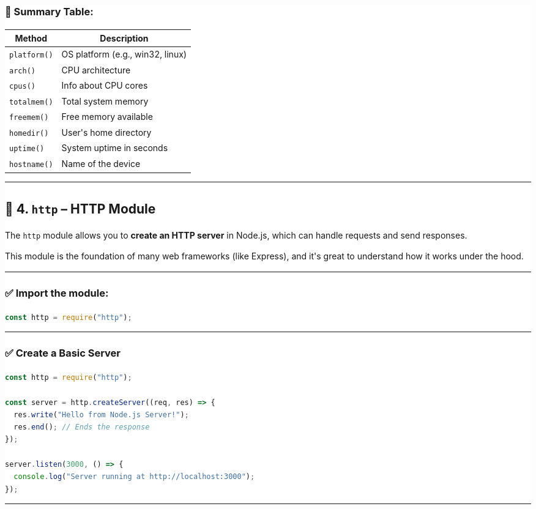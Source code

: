 
### 🧠 Summary Table:

| Method       | Description                      |
| ------------ | -------------------------------- |
| `platform()` | OS platform (e.g., win32, linux) |
| `arch()`     | CPU architecture                 |
| `cpus()`     | Info about CPU cores             |
| `totalmem()` | Total system memory              |
| `freemem()`  | Free memory available            |
| `homedir()`  | User's home directory            |
| `uptime()`   | System uptime in seconds         |
| `hostname()` | Name of the device               |

---

## 🔹 **4. `http` – HTTP Module**

The `http` module allows you to **create an HTTP server** in Node.js, which can handle requests and send responses.

This module is the foundation of many web frameworks (like Express), and it's great to understand how it works under the hood.

---

### ✅ Import the module:

```js
const http = require("http");
```

---

### ✅ Create a Basic Server

```js
const http = require("http");

const server = http.createServer((req, res) => {
  res.write("Hello from Node.js Server!");
  res.end(); // Ends the response
});

server.listen(3000, () => {
  console.log("Server running at http://localhost:3000");
});
```

---